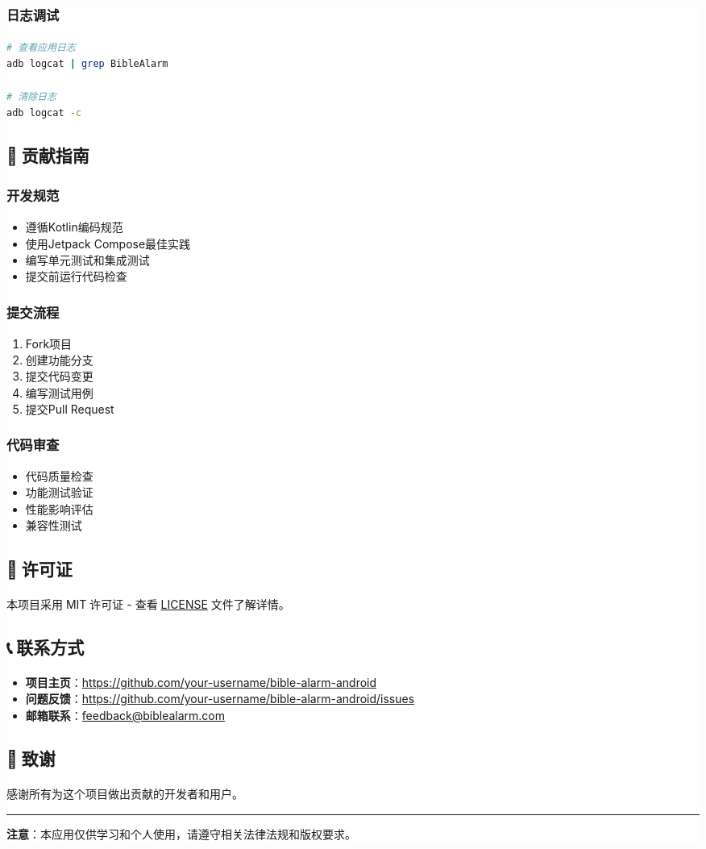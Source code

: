### 日志调试
```bash
# 查看应用日志
adb logcat | grep BibleAlarm

# 清除日志
adb logcat -c
```

## 🤝 贡献指南

### 开发规范
- 遵循Kotlin编码规范
- 使用Jetpack Compose最佳实践
- 编写单元测试和集成测试
- 提交前运行代码检查

### 提交流程
1. Fork项目
2. 创建功能分支
3. 提交代码变更
4. 编写测试用例
5. 提交Pull Request

### 代码审查
- 代码质量检查
- 功能测试验证
- 性能影响评估
- 兼容性测试

## 📄 许可证

本项目采用 MIT 许可证 - 查看 [LICENSE](LICENSE) 文件了解详情。

## 📞 联系方式

- **项目主页**：https://github.com/your-username/bible-alarm-android
- **问题反馈**：https://github.com/your-username/bible-alarm-android/issues
- **邮箱联系**：feedback@biblealarm.com

## 🙏 致谢

感谢所有为这个项目做出贡献的开发者和用户。

---

**注意**：本应用仅供学习和个人使用，请遵守相关法律法规和版权要求。